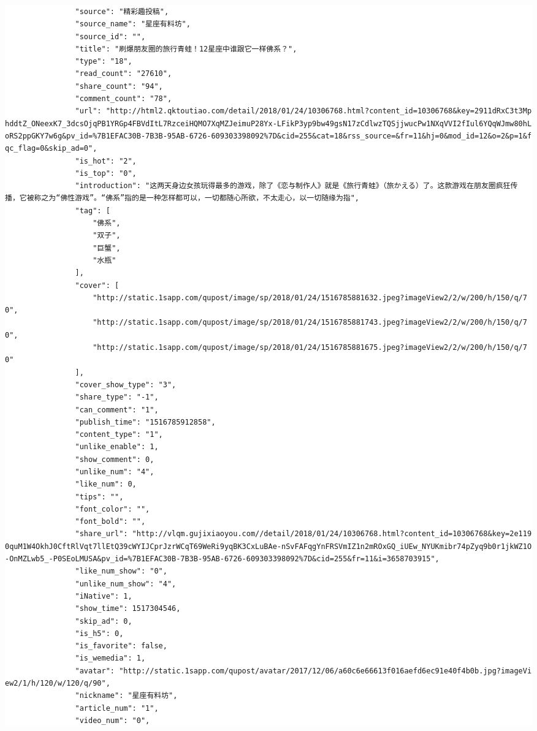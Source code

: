 ```
                "source": "精彩趣投稿",
                "source_name": "星座有料坊",
                "source_id": "",
                "title": "刷爆朋友圈的旅行青蛙！12星座中谁跟它一样佛系？",
                "type": "18",
                "read_count": "27610",
                "share_count": "94",
                "comment_count": "78",
                "url": "http://html2.qktoutiao.com/detail/2018/01/24/10306768.html?content_id=10306768&key=2911dRxC3t3MphddtZ_ONeexK7_3dcsOjqPB1YRGp4FBVdItL7RzceiHQMO7XqMZJeimuP28Yx-LFikP3yp9bw49gsN17zCdlwzTQSjjwucPw1NXqVVI2fIul6YQqWJmw80hLoRS2ppGKY7w6g&pv_id=%7B1EFAC30B-7B3B-95AB-6726-609303398092%7D&cid=255&cat=18&rss_source=&fr=11&hj=0&mod_id=12&o=2&p=1&fqc_flag=0&skip_ad=0",
                "is_hot": "2",
                "is_top": "0",
                "introduction": "这两天身边女孩玩得最多的游戏，除了《恋与制作人》就是《旅行青蛙》（旅かえる）了。这款游戏在朋友圈疯狂传播，它被称之为“佛性游戏”。“佛系”指的是一种怎样都可以，一切都随心所欲，不太走心，以一切随缘为指",
                "tag": [
                    "佛系",
                    "双子",
                    "巨蟹",
                    "水瓶"
                ],
                "cover": [
                    "http://static.1sapp.com/qupost/image/sp/2018/01/24/1516785881632.jpeg?imageView2/2/w/200/h/150/q/70",
                    "http://static.1sapp.com/qupost/image/sp/2018/01/24/1516785881743.jpeg?imageView2/2/w/200/h/150/q/70",
                    "http://static.1sapp.com/qupost/image/sp/2018/01/24/1516785881675.jpeg?imageView2/2/w/200/h/150/q/70"
                ],
                "cover_show_type": "3",
                "share_type": "-1",
                "can_comment": "1",
                "publish_time": "1516785912858",
                "content_type": "1",
                "unlike_enable": 1,
                "show_comment": 0,
                "unlike_num": "4",
                "like_num": 0,
                "tips": "",
                "font_color": "",
                "font_bold": "",
                "share_url": "http://vlqm.gujixiaoyou.com//detail/2018/01/24/10306768.html?content_id=10306768&key=2e1190quM1W4OkhJ0CftRlVqt7llEtQ39cWYIJCprJzrWCqT69WeRi9yqBK3CxLuBAe-nSvFAFqgYnFRSVmIZ1n2mROxGQ_iUEw_NYUKmibr74pZyq9b0r1jkWZ1O-OnMZLwb5_-P0SEoLMUSA&pv_id=%7B1EFAC30B-7B3B-95AB-6726-609303398092%7D&cid=255&fr=11&i=3658703915",
                "like_num_show": "0",
                "unlike_num_show": "4",
                "iNative": 1,
                "show_time": 1517304546,
                "skip_ad": 0,
                "is_h5": 0,
                "is_favorite": false,
                "is_wemedia": 1,
                "avatar": "http://static.1sapp.com/qupost/avatar/2017/12/06/a60c6e66613f016aefd6ec91e40f4b0b.jpg?imageView2/1/h/120/w/120/q/90",
                "nickname": "星座有料坊",
                "article_num": "1",
                "video_num": "0",
```